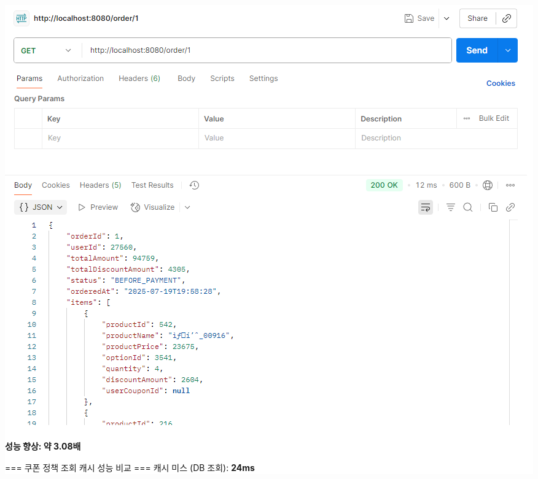 ![주문 캐시 히트](../images/캐싱%20보고서%20이미지/4.png)

**성능 향상: 약 3.08배**

=== 쿠폰 정책 조회 캐시 성능 비교 ===
캐시 미스 (DB 조회): **24ms**
